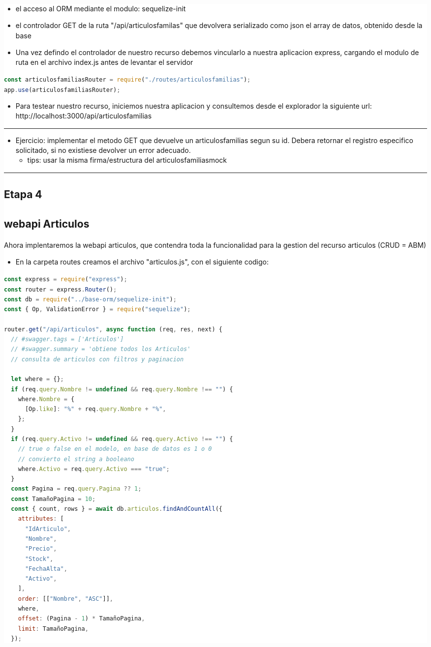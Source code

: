   * el acceso al ORM mediante el modulo: sequelize-init
  * el controlador GET de la ruta "/api/articulosfamilas" que devolvera serializado como json el array de datos, obtenido desde la base

* Una vez defindo el controlador de nuestro recurso debemos vincularlo a nuestra aplicacion express, cargando el modulo de ruta en el archivo index.js antes de levantar el servidor
```javascript
const articulosfamiliasRouter = require("./routes/articulosfamilias");
app.use(articulosfamiliasRouter);
 ````
* Para testear nuestro recurso, iniciemos nuestra aplicacion y consultemos desde el explorador la siguiente url: http://localhost:3000/api/articulosfamilias

---
* Ejercicio: implementar el metodo GET que devuelve un articulosfamilias segun su id. Debera retornar el registro especifico solicitado, si no existiese devolver un error adecuado.
  * tips: usar la misma firma/estructura del articulosfamiliasmock

---
## Etapa 4
## webapi Articulos
Ahora implentaremos la webapi articulos, que contendra toda la funcionalidad para la gestion del recurso articulos (CRUD = ABM)
* En la carpeta routes creamos el archivo "articulos.js", con el siguiente codigo:
````javascript
const express = require("express");
const router = express.Router();
const db = require("../base-orm/sequelize-init");
const { Op, ValidationError } = require("sequelize");

router.get("/api/articulos", async function (req, res, next) {
  // #swagger.tags = ['Articulos']
  // #swagger.summary = 'obtiene todos los Articulos'
  // consulta de articulos con filtros y paginacion

  let where = {};
  if (req.query.Nombre != undefined && req.query.Nombre !== "") {
    where.Nombre = {
      [Op.like]: "%" + req.query.Nombre + "%",
    };
  }
  if (req.query.Activo != undefined && req.query.Activo !== "") {
    // true o false en el modelo, en base de datos es 1 o 0
    // convierto el string a booleano
    where.Activo = req.query.Activo === "true";
  }
  const Pagina = req.query.Pagina ?? 1;
  const TamañoPagina = 10;
  const { count, rows } = await db.articulos.findAndCountAll({
    attributes: [
      "IdArticulo",
      "Nombre",
      "Precio",
      "Stock",
      "FechaAlta",
      "Activo",
    ],
    order: [["Nombre", "ASC"]],
    where,
    offset: (Pagina - 1) * TamañoPagina,
    limit: TamañoPagina,
  });

````